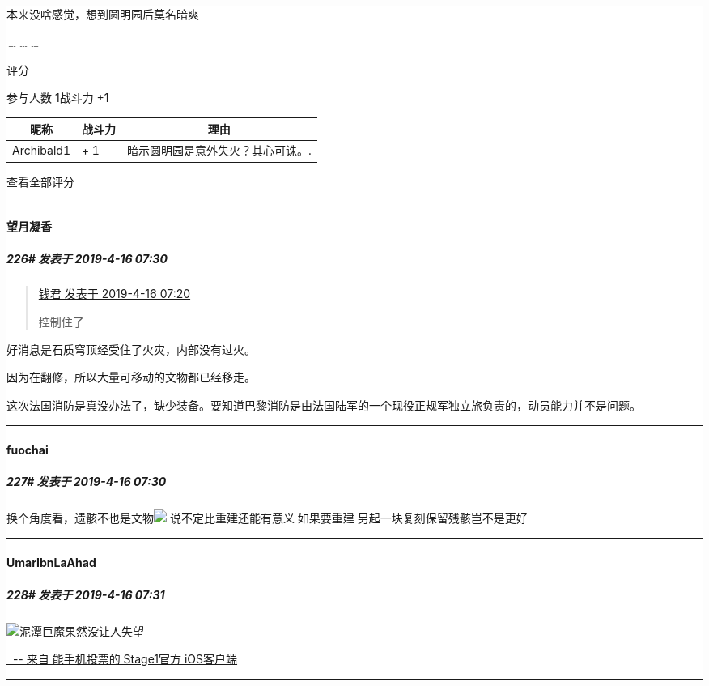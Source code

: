 
本来没啥感觉，想到圆明园后莫名暗爽


﹍﹍﹍

评分


 参与人数 1战斗力 +1

|昵称|战斗力|理由|
|----|---|---|
| Archibald1| + 1|暗示圆明园是意外失火？其心可诛。.|


查看全部评分


-----

####  望月凝香  
##### 226#       发表于 2019-4-16 07:30


<blockquote><a href="httphttps://bbs.saraba1st.com/2b/forum.php?mod=redirect&amp;goto=findpost&amp;pid=43319311&amp;ptid=1824637" target="_blank">钱君 发表于 2019-4-16 07:20</a>

控制住了</blockquote>
好消息是石质穹顶经受住了火灾，内部没有过火。

因为在翻修，所以大量可移动的文物都已经移走。


这次法国消防是真没办法了，缺少装备。要知道巴黎消防是由法国陆军的一个现役正规军独立旅负责的，动员能力并不是问题。


-----

####  fuochai  
##### 227#       发表于 2019-4-16 07:30


换个角度看，遗骸不也是文物<img src="https://static.saraba1st.com/image/smiley/face2017/037.png" referrerpolicy="no-referrer">
说不定比重建还能有意义
如果要重建 另起一块复刻保留残骸岂不是更好


-----

####  UmarIbnLaAhad  
##### 228#       发表于 2019-4-16 07:31


<img src="https://static.saraba1st.com/image/smiley/face2017/053.png" referrerpolicy="no-referrer">泥潭巨魔果然没让人失望

[  -- 来自 能手机投票的 Stage1官方 iOS客户端](https://itunes.apple.com/fi/app/saraba1st/id1221237470?mt=8)


-----
